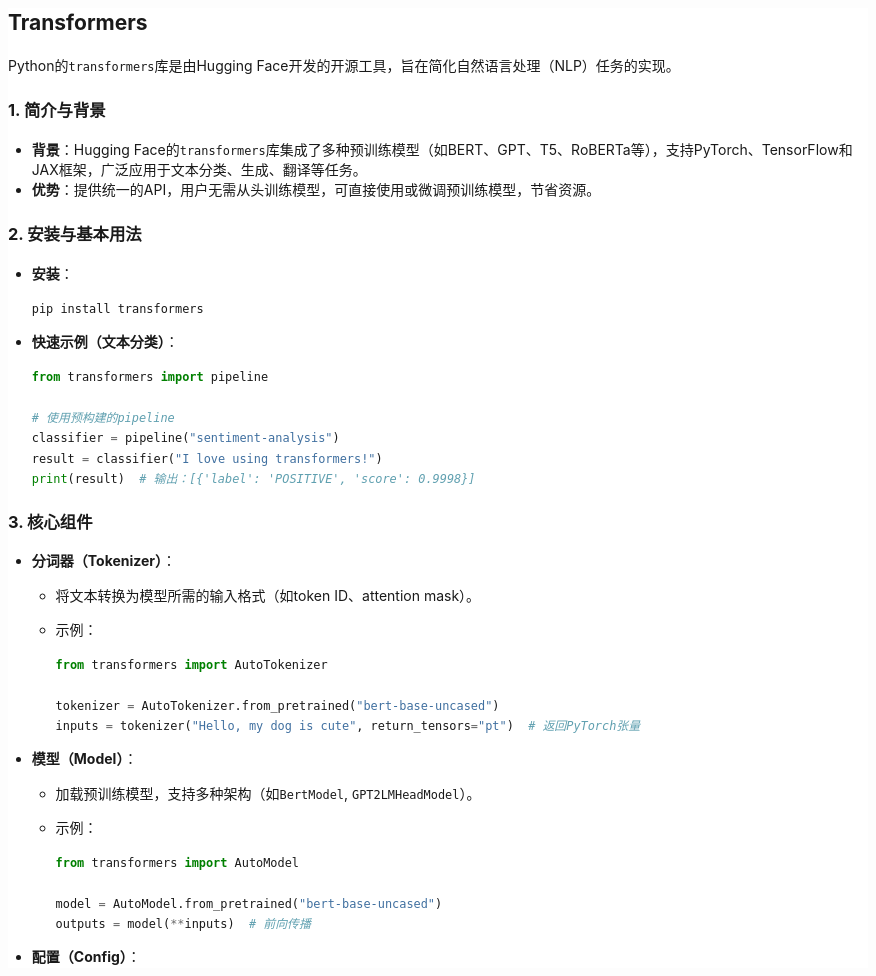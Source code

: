 ## Transformers

Python的`transformers`库是由Hugging Face开发的开源工具，旨在简化自然语言处理（NLP）任务的实现。

### **1. 简介与背景**

- **背景**：Hugging Face的`transformers`库集成了多种预训练模型（如BERT、GPT、T5、RoBERTa等），支持PyTorch、TensorFlow和JAX框架，广泛应用于文本分类、生成、翻译等任务。
- **优势**：提供统一的API，用户无需从头训练模型，可直接使用或微调预训练模型，节省资源。

### **2. 安装与基本用法**

- **安装**：

  ```bash
  pip install transformers
  ```

- **快速示例（文本分类）**：

  ```python
  from transformers import pipeline
  
  # 使用预构建的pipeline
  classifier = pipeline("sentiment-analysis")
  result = classifier("I love using transformers!")
  print(result)  # 输出：[{'label': 'POSITIVE', 'score': 0.9998}]
  ```

### **3. 核心组件**

- **分词器（Tokenizer）**：

  - 将文本转换为模型所需的输入格式（如token ID、attention mask）。

  - 示例：

    ```python
    from transformers import AutoTokenizer
    
    tokenizer = AutoTokenizer.from_pretrained("bert-base-uncased")
    inputs = tokenizer("Hello, my dog is cute", return_tensors="pt")  # 返回PyTorch张量
    ```

- **模型（Model）**：

  - 加载预训练模型，支持多种架构（如`BertModel`, `GPT2LMHeadModel`）。

  - 示例：

    ```python
    from transformers import AutoModel
    
    model = AutoModel.from_pretrained("bert-base-uncased")
    outputs = model(**inputs)  # 前向传播
    ```

- **配置（Config）**：
